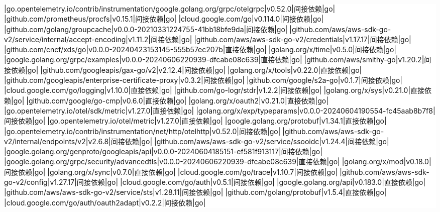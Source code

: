 |go.opentelemetry.io/contrib/instrumentation/google.golang.org/grpc/otelgrpc|v0.52.0|间接依赖|go|
|github.com/prometheus/procfs|v0.15.1|间接依赖|go|
|cloud.google.com/go|v0.114.0|间接依赖|go|
|github.com/golang/groupcache|v0.0.0-20210331224755-41bb18bfe9da|间接依赖|go|
|github.com/aws/aws-sdk-go-v2/service/internal/accept-encoding|v1.11.2|间接依赖|go|
|github.com/aws/aws-sdk-go-v2/credentials|v1.17.17|间接依赖|go|
|github.com/cncf/xds/go|v0.0.0-20240423153145-555b57ec207b|直接依赖|go|
|golang.org/x/time|v0.5.0|间接依赖|go|
|google.golang.org/grpc/examples|v0.0.0-20240606220939-dfcabe08c639|直接依赖|go|
|github.com/aws/smithy-go|v1.20.2|间接依赖|go|
|github.com/googleapis/gax-go/v2|v2.12.4|间接依赖|go|
|golang.org/x/tools|v0.22.0|直接依赖|go|
|github.com/googleapis/enterprise-certificate-proxy|v0.3.2|间接依赖|go|
|github.com/google/s2a-go|v0.1.7|间接依赖|go|
|cloud.google.com/go/logging|v1.10.0|直接依赖|go|
|github.com/go-logr/stdr|v1.2.2|间接依赖|go|
|golang.org/x/sys|v0.21.0|直接依赖|go|
|github.com/google/go-cmp|v0.6.0|直接依赖|go|
|golang.org/x/oauth2|v0.21.0|直接依赖|go|
|go.opentelemetry.io/otel/sdk/metric|v1.27.0|直接依赖|go|
|golang.org/x/exp/typeparams|v0.0.0-20240604190554-fc45aab8b7f8|间接依赖|go|
|go.opentelemetry.io/otel/metric|v1.27.0|直接依赖|go|
|google.golang.org/protobuf|v1.34.1|直接依赖|go|
|go.opentelemetry.io/contrib/instrumentation/net/http/otelhttp|v0.52.0|间接依赖|go|
|github.com/aws/aws-sdk-go-v2/internal/endpoints/v2|v2.6.8|间接依赖|go|
|github.com/aws/aws-sdk-go-v2/service/ssooidc|v1.24.4|间接依赖|go|
|google.golang.org/genproto/googleapis/api|v0.0.0-20240604185151-ef581f913117|间接依赖|go|
|google.golang.org/grpc/security/advancedtls|v0.0.0-20240606220939-dfcabe08c639|直接依赖|go|
|golang.org/x/mod|v0.18.0|间接依赖|go|
|golang.org/x/sync|v0.7.0|直接依赖|go|
|cloud.google.com/go/trace|v1.10.7|间接依赖|go|
|github.com/aws/aws-sdk-go-v2/config|v1.27.17|间接依赖|go|
|cloud.google.com/go/auth|v0.5.1|间接依赖|go|
|google.golang.org/api|v0.183.0|直接依赖|go|
|github.com/aws/aws-sdk-go-v2/service/sts|v1.28.11|间接依赖|go|
|github.com/golang/protobuf|v1.5.4|直接依赖|go|
|cloud.google.com/go/auth/oauth2adapt|v0.2.2|间接依赖|go|